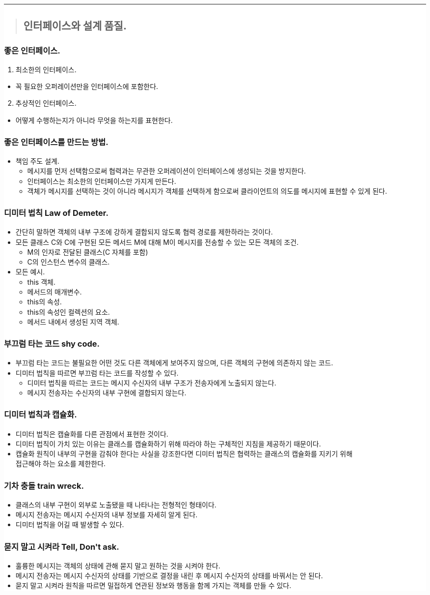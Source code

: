 ---------------------------------------------------------------------------------------------------

> ## 인터페이스와 설계 품질.

### 좋은 인터페이스.
1. 최소한의 인터페이스.
  - 꼭 필요한 오퍼레이션만을 인터페이스에 포함한다.
2. 추상적인 인터페이스.
  - 어떻게 수행하는지가 아니라 무엇을 하는지를 표현한다.

### 좋은 인터페이스를 만드는 방법.
- 책임 주도 설계.
  - 메시지를 먼저 선택함으로써 협력과는 무관한 오퍼레이션이 인터페이스에 생성되는 것을 방지한다.
  - 인터페이스는 최소한의 인터페이스만 가지게 만든다.
  - 객체가 메시지를 선택하는 것이 아니라 메시지가 객체를 선택하게 함으로써 클라이언트의 의도를 메시지에 표현할 수 있게 된다.
  
### 디미터 법칙 Law of Demeter.
- 간단히 말하면 객체의 내부 구조에 강하게 결합되지 않도록 협력 경로를 제한하라는 것이다.
- 모든 클래스 C와 C에 구현된 모든 메서드 M에 대해 M이 메시지를 전송할 수 있는 모든 객체의 조건.
  - M의 인자로 전달된 클래스(C 자체를 포함)
  - C의 인스턴스 변수의 클래스.
- 모든 예시.
  - this 객체.
  - 메서드의 매개변수.
  - this의 속성.
  - this의 속성인 컬렉션의 요소.
  - 메서드 내에서 생성된 지역 객체.

### 부끄럼 타는 코드 shy code.
- 부끄럼 타는 코드는 불필요한 어떤 것도 다른 객체에게 보여주지 않으며, 다른 객체의 구현에 의존하지 않는 코드.
- 디미터 법칙을 따르면 부끄럼 타는 코드를 작성할 수 있다.
  - 디미터 법칙을 따르는 코드는 메시지 수신자의 내부 구조가 전송자에게 노출되지 않는다.
  - 메시지 전송자는 수신자의 내부 구현에 결합되지 않는다.

### 디미터 법칙과 캡슐화.
- 디미터 법칙은 캡슐화를 다른 관점에서 표현한 것이다.
- 디미터 법칙이 가치 있는 이유는 클래스를 캡슐화하기 위해 따라야 하는 구체적인 지침을 제공하기 때문이다.
- 캡슐화 원칙이 내부의 구현을 감춰야 한다는 사실을 강조한다면 디미터 법칙은 협력하는 클래스의 캡슐화를 지키기 위해
  <br> 접근해야 하는 요소를 제한한다.

### 기차 충돌 train wreck.
- 클래스의 내부 구현이 외부로 노출됐을 때 나타나는 전형적인 형태이다.
- 메시지 전송자는 메시지 수신자의 내부 정보를 자세히 알게 된다.
- 디미터 법칙을 어길 때 발생할 수 있다.

### 묻지 말고 시켜라 Tell, Don't ask.
- 훌륭한 메시지는 객체의 상태에 관해 묻지 말고 원하는 것을 시켜야 한다.
- 메시지 전송자는 메시지 수신자의 상태를 기반으로 결정을 내린 후 메시지 수신자의 상태를 바꿔서는 안 된다.
- 묻지 말고 시켜라 원칙을 따르면 밀접하게 연관된 정보와 행동을 함께 가지는 객체를 만들 수 있다.
